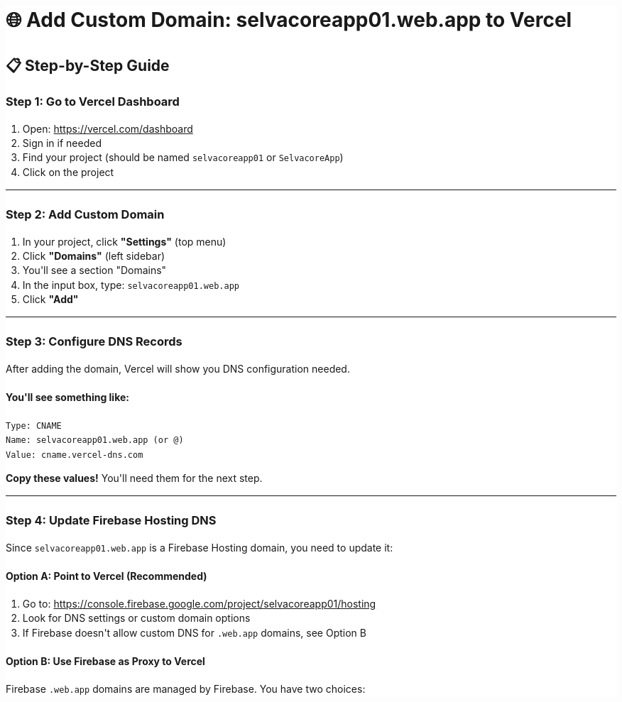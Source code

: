 # 🌐 Add Custom Domain: selvacoreapp01.web.app to Vercel

## 📋 **Step-by-Step Guide**

### **Step 1: Go to Vercel Dashboard**

1. Open: https://vercel.com/dashboard
2. Sign in if needed
3. Find your project (should be named `selvacoreapp01` or `SelvacoreApp`)
4. Click on the project

---

### **Step 2: Add Custom Domain**

1. In your project, click **"Settings"** (top menu)
2. Click **"Domains"** (left sidebar)
3. You'll see a section "Domains"
4. In the input box, type: `selvacoreapp01.web.app`
5. Click **"Add"**

---

### **Step 3: Configure DNS Records**

After adding the domain, Vercel will show you DNS configuration needed.

#### **You'll see something like:**

```
Type: CNAME
Name: selvacoreapp01.web.app (or @)
Value: cname.vercel-dns.com
```

**Copy these values!** You'll need them for the next step.

---

### **Step 4: Update Firebase Hosting DNS**

Since `selvacoreapp01.web.app` is a Firebase Hosting domain, you need to update it:

#### **Option A: Point to Vercel (Recommended)**

1. Go to: https://console.firebase.google.com/project/selvacoreapp01/hosting
2. Look for DNS settings or custom domain options
3. If Firebase doesn't allow custom DNS for `.web.app` domains, see Option B

#### **Option B: Use Firebase as Proxy to Vercel**

Firebase `.web.app` domains are managed by Firebase. You have two choices:

